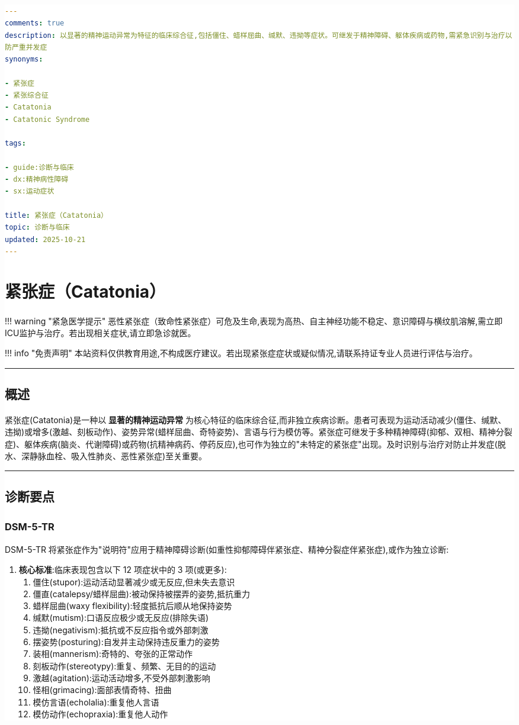 ```yaml
---
comments: true
description: 以显著的精神运动异常为特征的临床综合征,包括僵住、蜡样屈曲、缄默、违拗等症状。可继发于精神障碍、躯体疾病或药物,需紧急识别与治疗以防严重并发症
synonyms:

- 紧张症
- 紧张综合征
- Catatonia
- Catatonic Syndrome

tags:

- guide:诊断与临床
- dx:精神病性障碍
- sx:运动症状

title: 紧张症（Catatonia）
topic: 诊断与临床
updated: 2025-10-21
---
```


# 紧张症（Catatonia）

!!! warning "紧急医学提示"
    恶性紧张症（致命性紧张症）可危及生命,表现为高热、自主神经功能不稳定、意识障碍与横纹肌溶解,需立即ICU监护与治疗。若出现相关症状,请立即急诊就医。

!!! info "免责声明"
    本站资料仅供教育用途,不构成医疗建议。若出现紧张症症状或疑似情况,请联系持证专业人员进行评估与治疗。

---

## 概述

紧张症(Catatonia)是一种以 **显著的精神运动异常** 为核心特征的临床综合征,而非独立疾病诊断。患者可表现为运动活动减少(僵住、缄默、违拗)或增多(激越、刻板动作)、姿势异常(蜡样屈曲、奇特姿势)、言语与行为模仿等。紧张症可继发于多种精神障碍(抑郁、双相、精神分裂症)、躯体疾病(脑炎、代谢障碍)或药物(抗精神病药、停药反应),也可作为独立的"未特定的紧张症"出现。及时识别与治疗对防止并发症(脱水、深静脉血栓、吸入性肺炎、恶性紧张症)至关重要。

---

## 诊断要点

### DSM-5-TR

DSM-5-TR 将紧张症作为"说明符"应用于精神障碍诊断(如重性抑郁障碍伴紧张症、精神分裂症伴紧张症),或作为独立诊断:

1. **核心标准**:临床表现包含以下 12 项症状中的 3 项(或更多):
    1. 僵住(stupor):运动活动显著减少或无反应,但未失去意识
    2. 僵直(catalepsy/蜡样屈曲):被动保持被摆弄的姿势,抵抗重力
    3. 蜡样屈曲(waxy flexibility):轻度抵抗后顺从地保持姿势
    4. 缄默(mutism):口语反应极少或无反应(排除失语)
    5. 违拗(negativism):抵抗或不反应指令或外部刺激
    6. 摆姿势(posturing):自发并主动保持违反重力的姿势
    7. 装相(mannerism):奇特的、夸张的正常动作
    8. 刻板动作(stereotypy):重复、频繁、无目的的运动
    9. 激越(agitation):运动活动增多,不受外部刺激影响
    10. 怪相(grimacing):面部表情奇特、扭曲
    11. 模仿言语(echolalia):重复他人言语
    12. 模仿动作(echopraxia):重复他人动作
